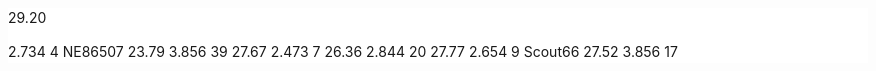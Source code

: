 29.20
</td>
<td style="text-align:right;">
2.734
</td>
<td style="text-align:right;">
4
</td>
</tr>
<tr>
<td style="text-align:left;">
NE86507
</td>
<td style="text-align:right;">
23.79
</td>
<td style="text-align:right;">
3.856
</td>
<td style="text-align:right;">
39
</td>
<td style="text-align:right;">
27.67
</td>
<td style="text-align:right;">
2.473
</td>
<td style="text-align:right;">
7
</td>
<td style="text-align:right;">
26.36
</td>
<td style="text-align:right;">
2.844
</td>
<td style="text-align:right;">
20
</td>
<td style="text-align:right;">
27.77
</td>
<td style="text-align:right;">
2.654
</td>
<td style="text-align:right;">
9
</td>
</tr>
<tr>
<td style="text-align:left;">
Scout66
</td>
<td style="text-align:right;">
27.52
</td>
<td style="text-align:right;">
3.856
</td>
<td style="text-align:right;">
17
</td>
<td style="text-align:right;">